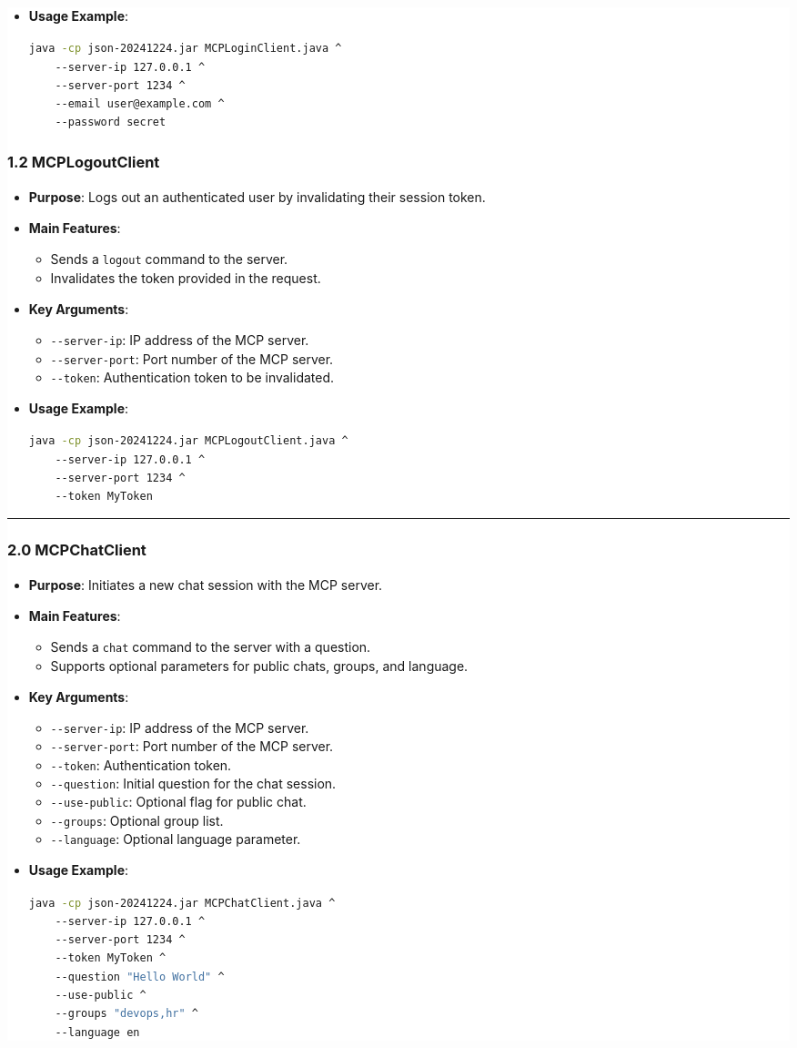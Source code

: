 - **Usage Example**:
  ```bash
  java -cp json-20241224.jar MCPLoginClient.java ^
      --server-ip 127.0.0.1 ^
      --server-port 1234 ^
      --email user@example.com ^
      --password secret
  ```

### 1.2 MCPLogoutClient
- **Purpose**: Logs out an authenticated user by invalidating their session token.

- **Main Features**:
  - Sends a `logout` command to the server.
  - Invalidates the token provided in the request.
  
- **Key Arguments**:
  - `--server-ip`: IP address of the MCP server.
  - `--server-port`: Port number of the MCP server.
  - `--token`: Authentication token to be invalidated.
  
- **Usage Example**:
  ```bash
  java -cp json-20241224.jar MCPLogoutClient.java ^
      --server-ip 127.0.0.1 ^
      --server-port 1234 ^
      --token MyToken
  ```

---

### 2.0 MCPChatClient
- **Purpose**: Initiates a new chat session with the MCP server.

- **Main Features**:
  - Sends a `chat` command to the server with a question.
  - Supports optional parameters for public chats, groups, and language.
  
- **Key Arguments**:
  - `--server-ip`: IP address of the MCP server.
  - `--server-port`: Port number of the MCP server.
  - `--token`: Authentication token.
  - `--question`: Initial question for the chat session.
  - `--use-public`: Optional flag for public chat.
  - `--groups`: Optional group list.
  - `--language`: Optional language parameter.
  
- **Usage Example**:
  ```bash
  java -cp json-20241224.jar MCPChatClient.java ^
      --server-ip 127.0.0.1 ^
      --server-port 1234 ^
      --token MyToken ^
      --question "Hello World" ^
      --use-public ^
      --groups "devops,hr" ^
      --language en
  ```
